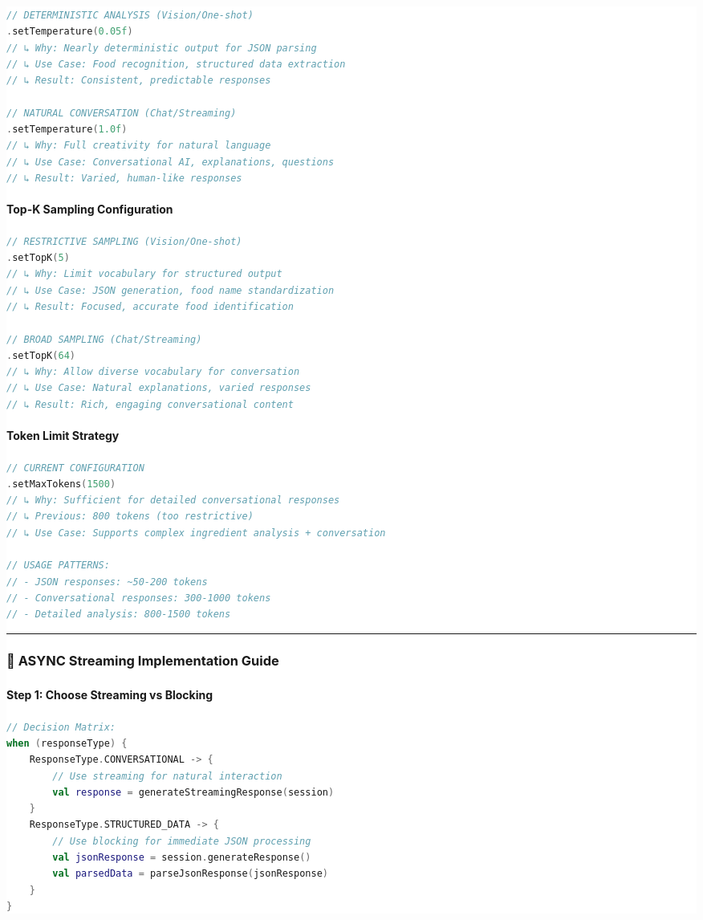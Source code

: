 ```kotlin
// DETERMINISTIC ANALYSIS (Vision/One-shot)
.setTemperature(0.05f) 
// ↳ Why: Nearly deterministic output for JSON parsing
// ↳ Use Case: Food recognition, structured data extraction
// ↳ Result: Consistent, predictable responses

// NATURAL CONVERSATION (Chat/Streaming)  
.setTemperature(1.0f)
// ↳ Why: Full creativity for natural language
// ↳ Use Case: Conversational AI, explanations, questions
// ↳ Result: Varied, human-like responses
```

#### **Top-K Sampling Configuration**

```kotlin
// RESTRICTIVE SAMPLING (Vision/One-shot)
.setTopK(5)
// ↳ Why: Limit vocabulary for structured output
// ↳ Use Case: JSON generation, food name standardization
// ↳ Result: Focused, accurate food identification

// BROAD SAMPLING (Chat/Streaming)
.setTopK(64) 
// ↳ Why: Allow diverse vocabulary for conversation
// ↳ Use Case: Natural explanations, varied responses
// ↳ Result: Rich, engaging conversational content
```

#### **Token Limit Strategy**

```kotlin
// CURRENT CONFIGURATION
.setMaxTokens(1500)
// ↳ Why: Sufficient for detailed conversational responses
// ↳ Previous: 800 tokens (too restrictive)
// ↳ Use Case: Supports complex ingredient analysis + conversation

// USAGE PATTERNS:
// - JSON responses: ~50-200 tokens
// - Conversational responses: 300-1000 tokens  
// - Detailed analysis: 800-1500 tokens
```

---

### 🔄 **ASYNC Streaming Implementation Guide**

#### **Step 1: Choose Streaming vs Blocking**

```kotlin
// Decision Matrix:
when (responseType) {
    ResponseType.CONVERSATIONAL -> {
        // Use streaming for natural interaction
        val response = generateStreamingResponse(session)
    }
    ResponseType.STRUCTURED_DATA -> {
        // Use blocking for immediate JSON processing
        val jsonResponse = session.generateResponse()
        val parsedData = parseJsonResponse(jsonResponse)
    }
}
```
